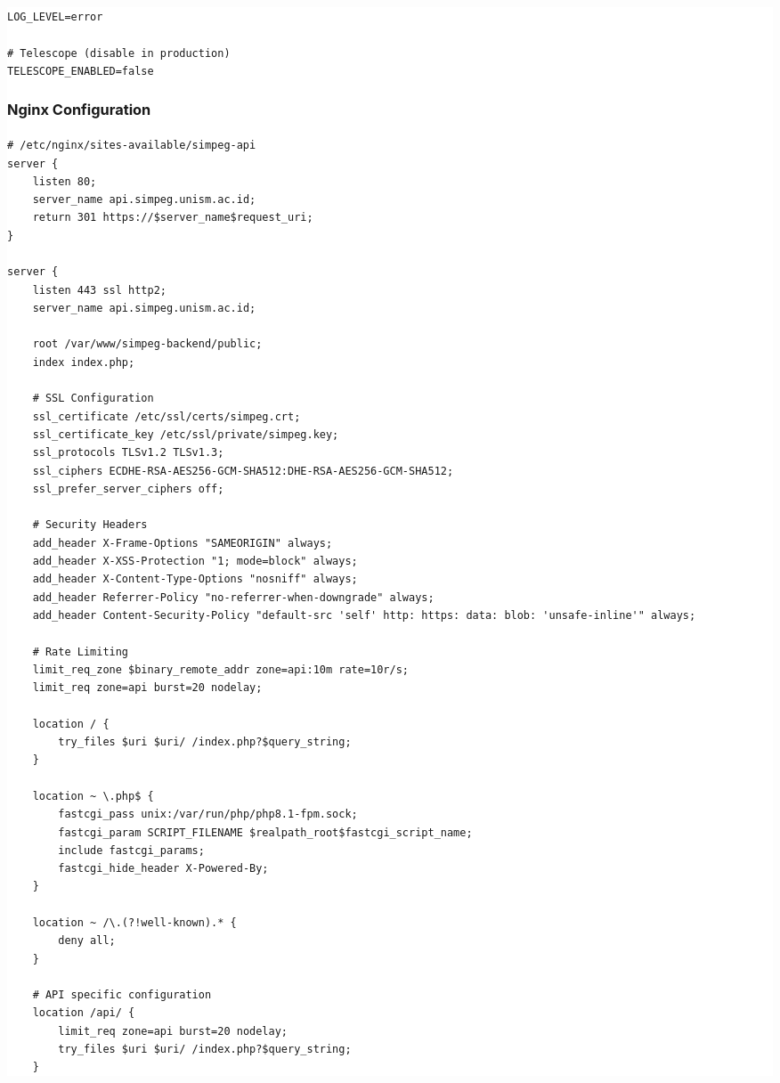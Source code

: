```env
LOG_LEVEL=error

# Telescope (disable in production)
TELESCOPE_ENABLED=false
```

### Nginx Configuration

```nginx
# /etc/nginx/sites-available/simpeg-api
server {
    listen 80;
    server_name api.simpeg.unism.ac.id;
    return 301 https://$server_name$request_uri;
}

server {
    listen 443 ssl http2;
    server_name api.simpeg.unism.ac.id;

    root /var/www/simpeg-backend/public;
    index index.php;

    # SSL Configuration
    ssl_certificate /etc/ssl/certs/simpeg.crt;
    ssl_certificate_key /etc/ssl/private/simpeg.key;
    ssl_protocols TLSv1.2 TLSv1.3;
    ssl_ciphers ECDHE-RSA-AES256-GCM-SHA512:DHE-RSA-AES256-GCM-SHA512;
    ssl_prefer_server_ciphers off;

    # Security Headers
    add_header X-Frame-Options "SAMEORIGIN" always;
    add_header X-XSS-Protection "1; mode=block" always;
    add_header X-Content-Type-Options "nosniff" always;
    add_header Referrer-Policy "no-referrer-when-downgrade" always;
    add_header Content-Security-Policy "default-src 'self' http: https: data: blob: 'unsafe-inline'" always;

    # Rate Limiting
    limit_req_zone $binary_remote_addr zone=api:10m rate=10r/s;
    limit_req zone=api burst=20 nodelay;

    location / {
        try_files $uri $uri/ /index.php?$query_string;
    }

    location ~ \.php$ {
        fastcgi_pass unix:/var/run/php/php8.1-fpm.sock;
        fastcgi_param SCRIPT_FILENAME $realpath_root$fastcgi_script_name;
        include fastcgi_params;
        fastcgi_hide_header X-Powered-By;
    }

    location ~ /\.(?!well-known).* {
        deny all;
    }

    # API specific configuration
    location /api/ {
        limit_req zone=api burst=20 nodelay;
        try_files $uri $uri/ /index.php?$query_string;
    }

```